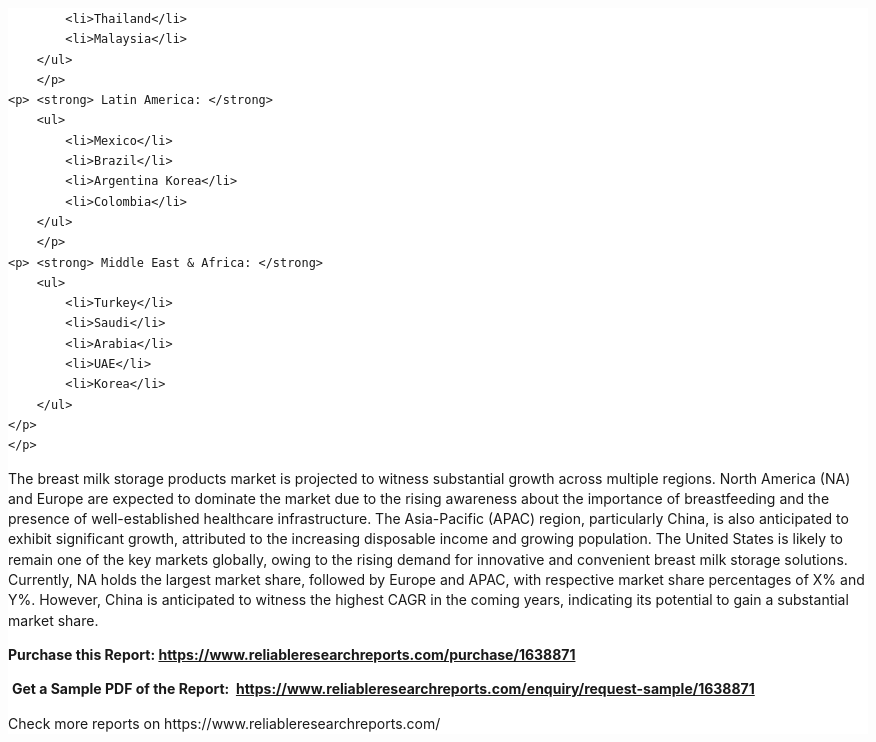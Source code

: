             <li>Thailand</li>
            <li>Malaysia</li>
        </ul>
        </p> 
    <p> <strong> Latin America: </strong>
        <ul>
            <li>Mexico</li>
            <li>Brazil</li>
            <li>Argentina Korea</li>
            <li>Colombia</li>
        </ul>
        </p> 
    <p> <strong> Middle East & Africa: </strong>
        <ul>
            <li>Turkey</li>
            <li>Saudi</li>
            <li>Arabia</li>
            <li>UAE</li>
            <li>Korea</li>
        </ul>
    </p>
    </p>
<p><p>The breast milk storage products market is projected to witness substantial growth across multiple regions. North America (NA) and Europe are expected to dominate the market due to the rising awareness about the importance of breastfeeding and the presence of well-established healthcare infrastructure. The Asia-Pacific (APAC) region, particularly China, is also anticipated to exhibit significant growth, attributed to the increasing disposable income and growing population. The United States is likely to remain one of the key markets globally, owing to the rising demand for innovative and convenient breast milk storage solutions. Currently, NA holds the largest market share, followed by Europe and APAC, with respective market share percentages of X% and Y%. However, China is anticipated to witness the highest CAGR in the coming years, indicating its potential to gain a substantial market share.</p></p>
<p><strong>Purchase this Report: <a href="https://www.reliableresearchreports.com/purchase/1638871">https://www.reliableresearchreports.com/purchase/1638871</a></strong></p>
<p>&nbsp;<strong>Get a Sample PDF of the Report:&nbsp;&nbsp;<a href="https://www.reliableresearchreports.com/enquiry/request-sample/1638871">https://www.reliableresearchreports.com/enquiry/request-sample/1638871</a></strong></p>
<p><strong></strong></p>
<p>Check more reports on https://www.reliableresearchreports.com/</p>